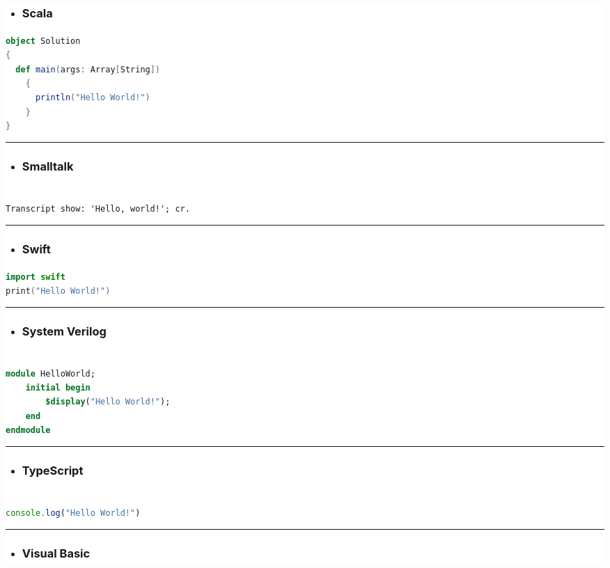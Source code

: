 - ### Scala

``` scala
object Solution
{
  def main(args: Array[String])
    {
      println("Hello World!")
    }
}
```

------------------------------------------------------------------------------

- ### Smalltalk

```smallTalk

Transcript show: 'Hello, world!'; cr.

```

-------------------------------------------------------------------------------

- ### Swift

``` Swift
import swift
print("Hello World!")
```

-------------------------------------------------------------------------------

- ### System Verilog

```systemverilog

module HelloWorld;
    initial begin
        $display("Hello World!");
    end
endmodule

```

------------------------------------------------------------------------------

- ### TypeScript 

```ts 

console.log("Hello World!")

```

------------------------------------------------------------------------------

- ### Visual Basic 
